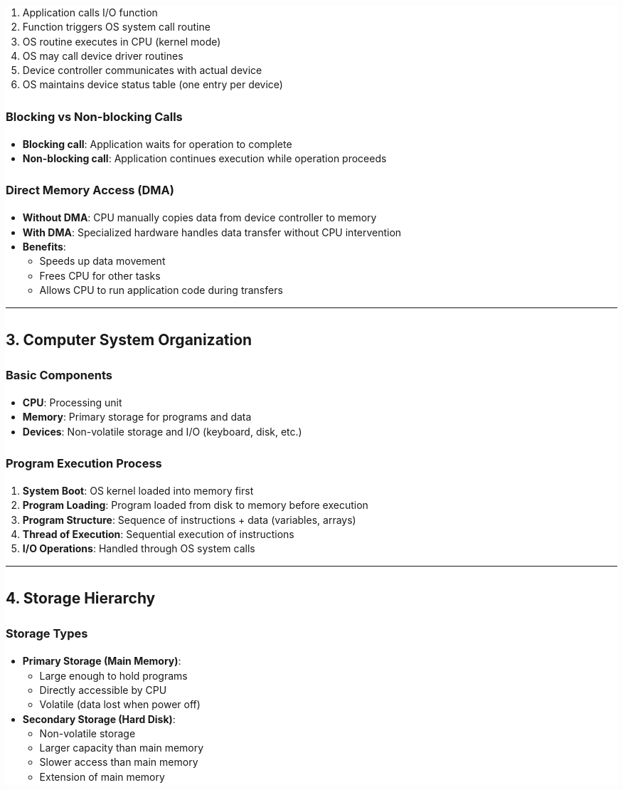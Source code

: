 1. Application calls I/O function
2. Function triggers OS system call routine
3. OS routine executes in CPU (kernel mode)
4. OS may call device driver routines
5. Device controller communicates with actual device
6. OS maintains device status table (one entry per device)

### Blocking vs Non-blocking Calls

- **Blocking call**: Application waits for operation to complete
- **Non-blocking call**: Application continues execution while operation proceeds

### Direct Memory Access (DMA)

- **Without DMA**: CPU manually copies data from device controller to memory
- **With DMA**: Specialized hardware handles data transfer without CPU intervention
- **Benefits**:
    - Speeds up data movement
    - Frees CPU for other tasks
    - Allows CPU to run application code during transfers

---

## 3. Computer System Organization

### Basic Components

- **CPU**: Processing unit
- **Memory**: Primary storage for programs and data
- **Devices**: Non-volatile storage and I/O (keyboard, disk, etc.)

### Program Execution Process

1. **System Boot**: OS kernel loaded into memory first
2. **Program Loading**: Program loaded from disk to memory before execution
3. **Program Structure**: Sequence of instructions + data (variables, arrays)
4. **Thread of Execution**: Sequential execution of instructions
5. **I/O Operations**: Handled through OS system calls

---

## 4. Storage Hierarchy

### Storage Types

- **Primary Storage (Main Memory)**:
    - Large enough to hold programs
    - Directly accessible by CPU
    - Volatile (data lost when power off)
- **Secondary Storage (Hard Disk)**:
    - Non-volatile storage
    - Larger capacity than main memory
    - Slower access than main memory
    - Extension of main memory
